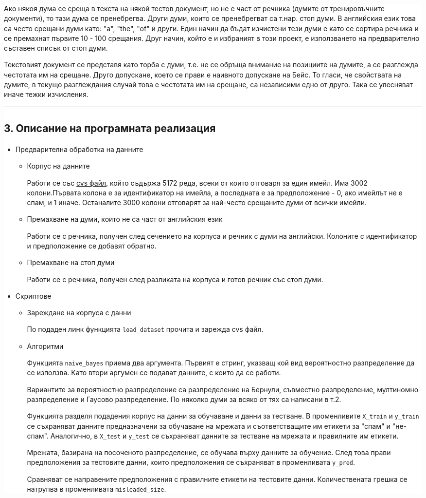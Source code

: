 Ако някоя дума се среща в текста на някой тестов документ, но не е част от речника (думите от тренировъчните документи), то тази дума се пренебрегва. 
Други думи, които се пренебрегват са т.нар. стоп думи. В английския език това са често срещани думи като: "a", "the", "of" и други. Един начин да бъдат изчистени тези думи е като се сортира речника и се премахнат първите 10 - 100 срещания. Друг начин, който е и избраният в този проект, е използването на предварително съставен списък от стоп думи. 

Текстовият документ се представя като торба с думи, т.е. не се обръща внимание на позициите на думите, а се разглежда честотата им на срещане.
Друго допускане, което се прави е наивното допускане на Бейс. То гласи, че свойствата на думите, в текущо разглеждания случай това е честотата им на срещане, са независими едно от друго. Така се улесняват иначе тежки изчисления. 

***

## 3. Описание на програмната реализация 

- Предварителна обработка на данните

    - Корпус на данните 

      Работи се със [cvs файл](https://www.kaggle.com/datasets/balaka18/email-spam-classification-dataset-csv?resource=download), който съдържа 5172 реда, всеки от които отговаря за един имейл. Има 3002 колони.Първата колона е за идентификатор на имейла, а последната е за предположение - 0, ако имейлът не е спам, и 1 иначе. Останалите 3000 колони отговарят за най-често срещаните думи от всички имейли. 

    - Премахване на думи, които не са част от английския език
    
      Работи се с речника, получен след сечението на корпуса и речник с думи на английски. Колоните с идентификатор и предположение се добавят обратно.

    - Премахване на стоп думи

      Работи се с речника, получен след разликата на корпуса и готов речник със стоп думи.


- Скриптове 

    - Зареждане на корпуса с данни
      
      По подаден линк функцията `load_dataset` прочита и зарежда cvs файл. 

    - Алгоритми

      Функцията `naive_bayes` приема два аргумента. Първият е стринг, указващ кой вид вероятностно разпределение да се използва. Като втори аргумен се подават данните, с които да се работи. 

      Вариантите за вероятностно разпределение са разпределение на Бернули, съвместно разпределение, мултиномно разпределение и Гаусово разпределение. По няколко думи за всяко от тях са написани в т.2.

      Функцията разделя подадения корпус на данни за обучаване и данни за тестване. В променливите `X_train` и `y_train` се съхраняват данните предназначени за обучаване на мрежата и съответстващите им етикети за "спам" и "не-спам". Аналогично, в `X_test` и `y_test` се съхраняват данните за тестване на мрежата и правилните им етикети. 

      Мрежата, базирана на посоченото разпределение, се обучава върху данните за обучение. След това прави предположения за тестовите данни, които предположения се съхраняват в променливата `y_pred`.

      Сравняват се направените предположения с правилните етикети на тестовите данни. Количествената грешка се натрупва в променливата `misleaded_size`. 
